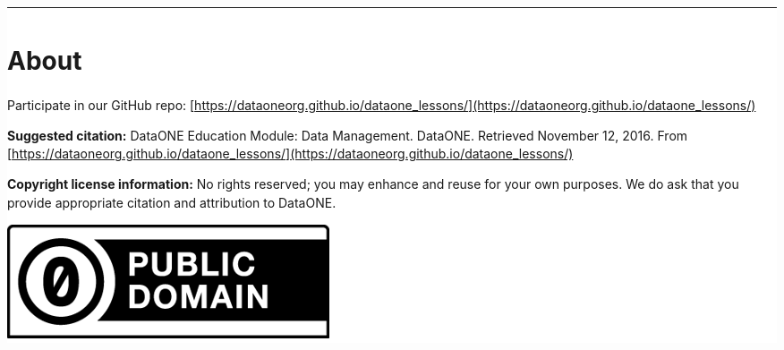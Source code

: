
---
# About

Participate in our GitHub repo: [https://dataoneorg.github.io/dataone_lessons/](https://dataoneorg.github.io/dataone_lessons/)

**Suggested citation:**
DataONE Education Module: Data Management. DataONE. Retrieved November 12, 2016. From [https://dataoneorg.github.io/dataone_lessons/](https://dataoneorg.github.io/dataone_lessons/)

**Copyright license information:**
No rights reserved; you may enhance and reuse for your own purposes.  We do ask that you provide appropriate citation and attribution to DataONE.

![CCBY0](images/ccpd.png)


 



